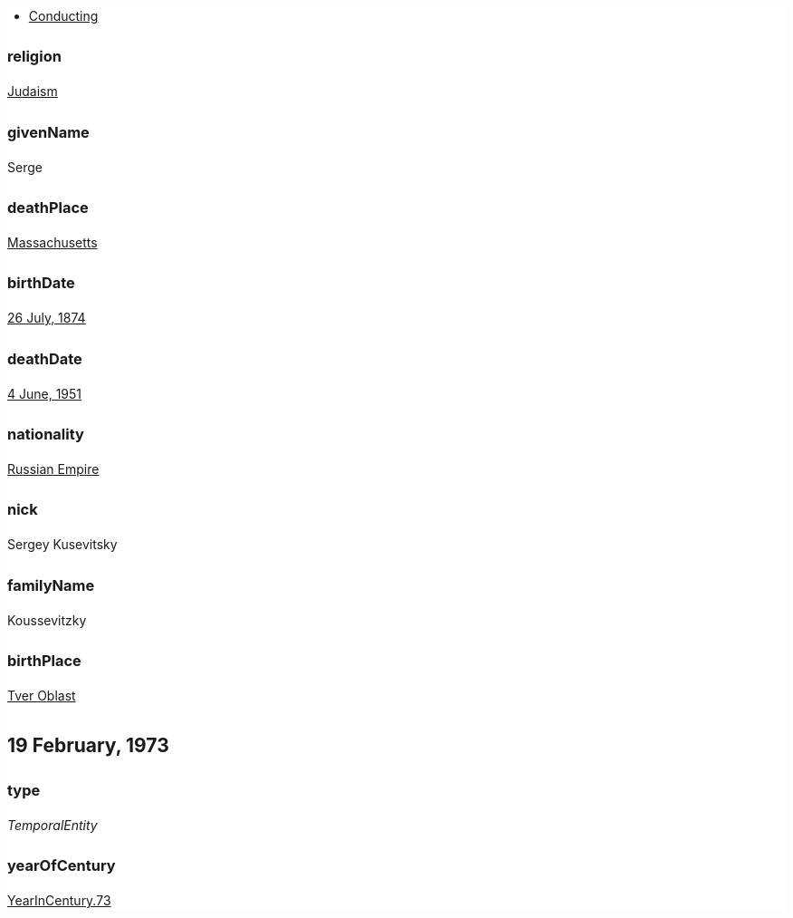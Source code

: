  - [Conducting](#Conducting)

### religion


[Judaism](#Judaism)

### givenName


Serge

### deathPlace


[Massachusetts](#Massachusetts)

### birthDate


[26 July, 1874](#26-July-1874)

### deathDate


[4 June, 1951](#4-June-1951)

### nationality


[Russian Empire](#Russian-Empire)

### nick


Sergey Kusevitsky

### familyName


Koussevitzky

### birthPlace


[Tver Oblast](#Tver-Oblast)

## 19 February, 1973

### type


*TemporalEntity*

### yearOfCentury


[YearInCentury.73](#YearInCentury.73)
